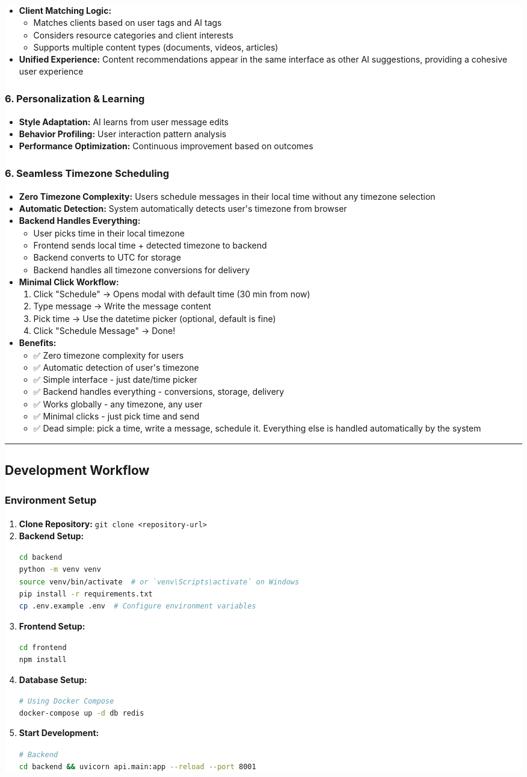 - **Client Matching Logic:** 
  - Matches clients based on user tags and AI tags
  - Considers resource categories and client interests
  - Supports multiple content types (documents, videos, articles)
- **Unified Experience:** Content recommendations appear in the same interface as other AI suggestions, providing a cohesive user experience

### **6. Personalization & Learning**
- **Style Adaptation:** AI learns from user message edits
- **Behavior Profiling:** User interaction pattern analysis
- **Performance Optimization:** Continuous improvement based on outcomes

### **6. Seamless Timezone Scheduling**
- **Zero Timezone Complexity:** Users schedule messages in their local time without any timezone selection
- **Automatic Detection:** System automatically detects user's timezone from browser
- **Backend Handles Everything:** 
  - User picks time in their local timezone
  - Frontend sends local time + detected timezone to backend
  - Backend converts to UTC for storage
  - Backend handles all timezone conversions for delivery
- **Minimal Click Workflow:**
  1. Click "Schedule" → Opens modal with default time (30 min from now)
  2. Type message → Write the message content
  3. Pick time → Use the datetime picker (optional, default is fine)
  4. Click "Schedule Message" → Done!
- **Benefits:**
  - ✅ Zero timezone complexity for users
  - ✅ Automatic detection of user's timezone
  - ✅ Simple interface - just date/time picker
  - ✅ Backend handles everything - conversions, storage, delivery
  - ✅ Works globally - any timezone, any user
  - ✅ Minimal clicks - just pick time and send
  - ✅ Dead simple: pick a time, write a message, schedule it. Everything else is handled automatically by the system

---

## **Development Workflow**

### **Environment Setup**
1. **Clone Repository:** `git clone <repository-url>`
2. **Backend Setup:**
   ```bash
   cd backend
   python -m venv venv
   source venv/bin/activate  # or `venv\Scripts\activate` on Windows
   pip install -r requirements.txt
   cp .env.example .env  # Configure environment variables
   ```
3. **Frontend Setup:**
   ```bash
   cd frontend
   npm install
   ```
4. **Database Setup:**
   ```bash
   # Using Docker Compose
   docker-compose up -d db redis
   ```
5. **Start Development:**
   ```bash
   # Backend
   cd backend && uvicorn api.main:app --reload --port 8001
   ```